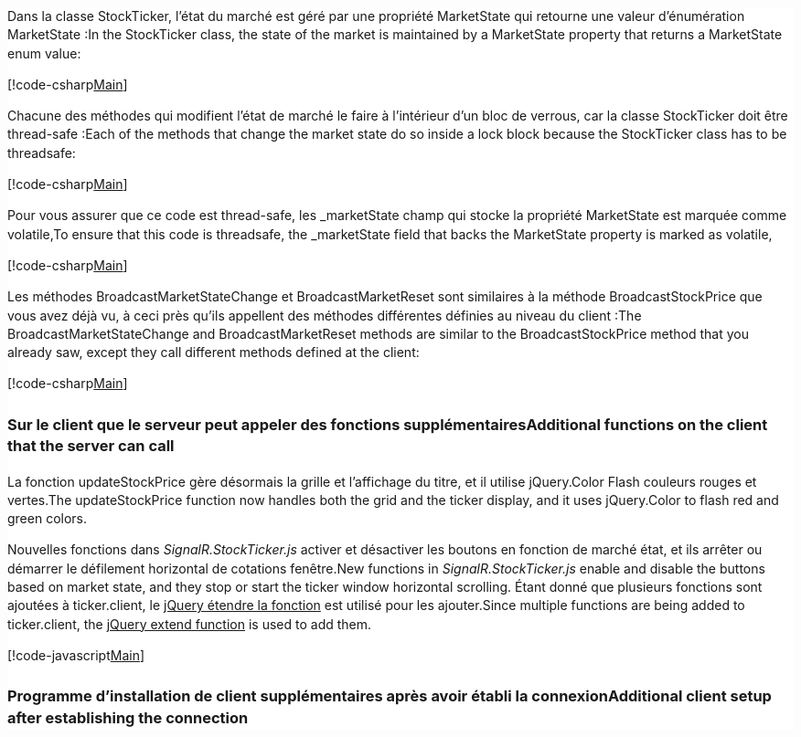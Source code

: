 <span data-ttu-id="17c57-341">Dans la classe StockTicker, l’état du marché est géré par une propriété MarketState qui retourne une valeur d’énumération MarketState :</span><span class="sxs-lookup"><span data-stu-id="17c57-341">In the StockTicker class, the state of the market is maintained by a MarketState property that returns a MarketState enum value:</span></span>

[!code-csharp[Main](tutorial-server-broadcast-with-aspnet-signalr/samples/sample27.cs)]

<span data-ttu-id="17c57-342">Chacune des méthodes qui modifient l’état de marché le faire à l’intérieur d’un bloc de verrous, car la classe StockTicker doit être thread-safe :</span><span class="sxs-lookup"><span data-stu-id="17c57-342">Each of the methods that change the market state do so inside a lock block because the StockTicker class has to be threadsafe:</span></span>

[!code-csharp[Main](tutorial-server-broadcast-with-aspnet-signalr/samples/sample28.cs)]

<span data-ttu-id="17c57-343">Pour vous assurer que ce code est thread-safe, les \_marketState champ qui stocke la propriété MarketState est marquée comme volatile,</span><span class="sxs-lookup"><span data-stu-id="17c57-343">To ensure that this code is threadsafe, the \_marketState field that backs the MarketState property is marked as volatile,</span></span>

[!code-csharp[Main](tutorial-server-broadcast-with-aspnet-signalr/samples/sample29.cs)]

<span data-ttu-id="17c57-344">Les méthodes BroadcastMarketStateChange et BroadcastMarketReset sont similaires à la méthode BroadcastStockPrice que vous avez déjà vu, à ceci près qu’ils appellent des méthodes différentes définies au niveau du client :</span><span class="sxs-lookup"><span data-stu-id="17c57-344">The BroadcastMarketStateChange and BroadcastMarketReset methods are similar to the BroadcastStockPrice method that you already saw, except they call different methods defined at the client:</span></span>

[!code-csharp[Main](tutorial-server-broadcast-with-aspnet-signalr/samples/sample30.cs)]

### <a name="additional-functions-on-the-client-that-the-server-can-call"></a><span data-ttu-id="17c57-345">Sur le client que le serveur peut appeler des fonctions supplémentaires</span><span class="sxs-lookup"><span data-stu-id="17c57-345">Additional functions on the client that the server can call</span></span>

<span data-ttu-id="17c57-346">La fonction updateStockPrice gère désormais la grille et l’affichage du titre, et il utilise jQuery.Color Flash couleurs rouges et vertes.</span><span class="sxs-lookup"><span data-stu-id="17c57-346">The updateStockPrice function now handles both the grid and the ticker display, and it uses jQuery.Color to flash red and green colors.</span></span>

<span data-ttu-id="17c57-347">Nouvelles fonctions dans *SignalR.StockTicker.js* activer et désactiver les boutons en fonction de marché état, et ils arrêter ou démarrer le défilement horizontal de cotations fenêtre.</span><span class="sxs-lookup"><span data-stu-id="17c57-347">New functions in *SignalR.StockTicker.js* enable and disable the buttons based on market state, and they stop or start the ticker window horizontal scrolling.</span></span> <span data-ttu-id="17c57-348">Étant donné que plusieurs fonctions sont ajoutées à ticker.client, le [jQuery étendre la fonction](http://api.jquery.com/jQuery.extend/) est utilisé pour les ajouter.</span><span class="sxs-lookup"><span data-stu-id="17c57-348">Since multiple functions are being added to ticker.client, the [jQuery extend function](http://api.jquery.com/jQuery.extend/) is used to add them.</span></span>

[!code-javascript[Main](tutorial-server-broadcast-with-aspnet-signalr/samples/sample31.js)]

### <a name="additional-client-setup-after-establishing-the-connection"></a><span data-ttu-id="17c57-349">Programme d’installation de client supplémentaires après avoir établi la connexion</span><span class="sxs-lookup"><span data-stu-id="17c57-349">Additional client setup after establishing the connection</span></span>
